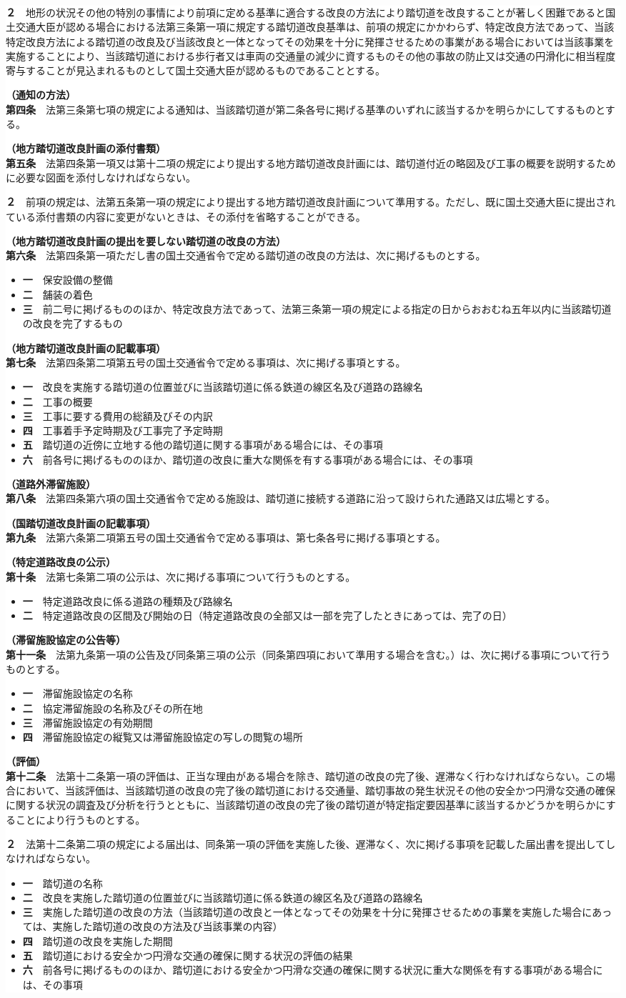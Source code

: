 **２**　地形の状況その他の特別の事情により前項に定める基準に適合する改良の方法により踏切道を改良することが著しく困難であると国土交通大臣が認める場合における法第三条第一項に規定する踏切道改良基準は、前項の規定にかかわらず、特定改良方法であって、当該特定改良方法による踏切道の改良及び当該改良と一体となってその効果を十分に発揮させるための事業がある場合においては当該事業を実施することにより、当該踏切道における歩行者又は車両の交通量の減少に資するものその他の事故の防止又は交通の円滑化に相当程度寄与することが見込まれるものとして国土交通大臣が認めるものであることとする。  
  
**（通知の方法）**  
**第四条**　法第三条第七項の規定による通知は、当該踏切道が第二条各号に掲げる基準のいずれに該当するかを明らかにしてするものとする。  
  
**（地方踏切道改良計画の添付書類）**  
**第五条**　法第四条第一項又は第十二項の規定により提出する地方踏切道改良計画には、踏切道付近の略図及び工事の概要を説明するために必要な図面を添付しなければならない。  
  
**２**　前項の規定は、法第五条第一項の規定により提出する地方踏切道改良計画について準用する。ただし、既に国土交通大臣に提出されている添付書類の内容に変更がないときは、その添付を省略することができる。  
  
**（地方踏切道改良計画の提出を要しない踏切道の改良の方法）**  
**第六条**　法第四条第一項ただし書の国土交通省令で定める踏切道の改良の方法は、次に掲げるものとする。  
* **一**　保安設備の整備  
* **二**　舗装の着色  
* **三**　前二号に掲げるもののほか、特定改良方法であって、法第三条第一項の規定による指定の日からおおむね五年以内に当該踏切道の改良を完了するもの  
  
**（地方踏切道改良計画の記載事項）**  
**第七条**　法第四条第二項第五号の国土交通省令で定める事項は、次に掲げる事項とする。  
* **一**　改良を実施する踏切道の位置並びに当該踏切道に係る鉄道の線区名及び道路の路線名  
* **二**　工事の概要  
* **三**　工事に要する費用の総額及びその内訳  
* **四**　工事着手予定時期及び工事完了予定時期  
* **五**　踏切道の近傍に立地する他の踏切道に関する事項がある場合には、その事項  
* **六**　前各号に掲げるもののほか、踏切道の改良に重大な関係を有する事項がある場合には、その事項  
  
**（道路外滞留施設）**  
**第八条**　法第四条第六項の国土交通省令で定める施設は、踏切道に接続する道路に沿って設けられた通路又は広場とする。  
  
**（国踏切道改良計画の記載事項）**  
**第九条**　法第六条第二項第五号の国土交通省令で定める事項は、第七条各号に掲げる事項とする。  
  
**（特定道路改良の公示）**  
**第十条**　法第七条第二項の公示は、次に掲げる事項について行うものとする。  
* **一**　特定道路改良に係る道路の種類及び路線名  
* **二**　特定道路改良の区間及び開始の日（特定道路改良の全部又は一部を完了したときにあっては、完了の日）  
  
**（滞留施設協定の公告等）**  
**第十一条**　法第九条第一項の公告及び同条第三項の公示（同条第四項において準用する場合を含む。）は、次に掲げる事項について行うものとする。  
* **一**　滞留施設協定の名称  
* **二**　協定滞留施設の名称及びその所在地  
* **三**　滞留施設協定の有効期間  
* **四**　滞留施設協定の縦覧又は滞留施設協定の写しの閲覧の場所  
  
**（評価）**  
**第十二条**　法第十二条第一項の評価は、正当な理由がある場合を除き、踏切道の改良の完了後、遅滞なく行わなければならない。この場合において、当該評価は、当該踏切道の改良の完了後の踏切道における交通量、踏切事故の発生状況その他の安全かつ円滑な交通の確保に関する状況の調査及び分析を行うとともに、当該踏切道の改良の完了後の踏切道が特定指定要因基準に該当するかどうかを明らかにすることにより行うものとする。  
  
**２**　法第十二条第二項の規定による届出は、同条第一項の評価を実施した後、遅滞なく、次に掲げる事項を記載した届出書を提出してしなければならない。  
* **一**　踏切道の名称  
* **二**　改良を実施した踏切道の位置並びに当該踏切道に係る鉄道の線区名及び道路の路線名  
* **三**　実施した踏切道の改良の方法（当該踏切道の改良と一体となってその効果を十分に発揮させるための事業を実施した場合にあっては、実施した踏切道の改良の方法及び当該事業の内容）  
* **四**　踏切道の改良を実施した期間  
* **五**　踏切道における安全かつ円滑な交通の確保に関する状況の評価の結果  
* **六**　前各号に掲げるもののほか、踏切道における安全かつ円滑な交通の確保に関する状況に重大な関係を有する事項がある場合には、その事項  
  